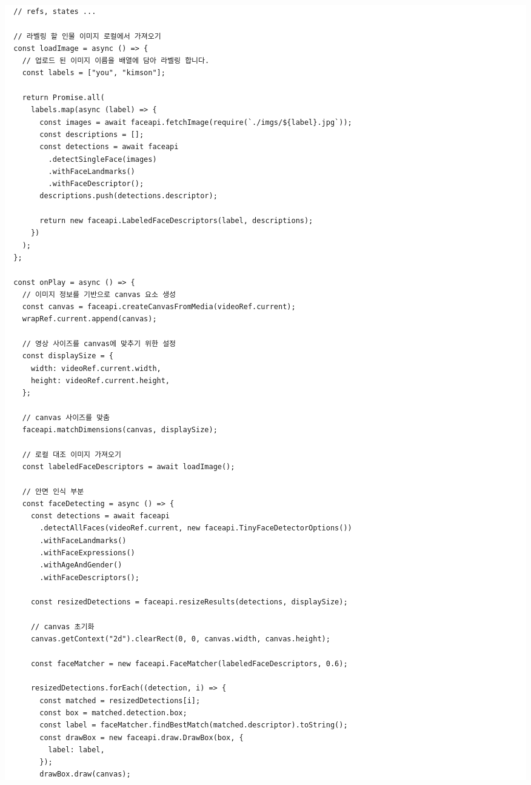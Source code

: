 ```tsx
  // refs, states ...

  // 라벨링 할 인물 이미지 로컬에서 가져오기
  const loadImage = async () => {
    // 업로드 된 이미지 이름을 배열에 담아 라벨링 합니다.
    const labels = ["you", "kimson"];

    return Promise.all(
      labels.map(async (label) => {
        const images = await faceapi.fetchImage(require(`./imgs/${label}.jpg`));
        const descriptions = [];
        const detections = await faceapi
          .detectSingleFace(images)
          .withFaceLandmarks()
          .withFaceDescriptor();
        descriptions.push(detections.descriptor);

        return new faceapi.LabeledFaceDescriptors(label, descriptions);
      })
    );
  };

  const onPlay = async () => {
    // 이미지 정보를 기반으로 canvas 요소 생성
    const canvas = faceapi.createCanvasFromMedia(videoRef.current);
    wrapRef.current.append(canvas);

    // 영상 사이즈를 canvas에 맞추기 위한 설정
    const displaySize = {
      width: videoRef.current.width,
      height: videoRef.current.height,
    };

    // canvas 사이즈를 맞춤
    faceapi.matchDimensions(canvas, displaySize);

    // 로컬 대조 이미지 가져오기
    const labeledFaceDescriptors = await loadImage();

    // 안면 인식 부분
    const faceDetecting = async () => {
      const detections = await faceapi
        .detectAllFaces(videoRef.current, new faceapi.TinyFaceDetectorOptions())
        .withFaceLandmarks()
        .withFaceExpressions()
        .withAgeAndGender()
        .withFaceDescriptors();

      const resizedDetections = faceapi.resizeResults(detections, displaySize);

      // canvas 초기화
      canvas.getContext("2d").clearRect(0, 0, canvas.width, canvas.height);

      const faceMatcher = new faceapi.FaceMatcher(labeledFaceDescriptors, 0.6);

      resizedDetections.forEach((detection, i) => {
        const matched = resizedDetections[i];
        const box = matched.detection.box;
        const label = faceMatcher.findBestMatch(matched.descriptor).toString();
        const drawBox = new faceapi.draw.DrawBox(box, {
          label: label,
        });
        drawBox.draw(canvas);
```